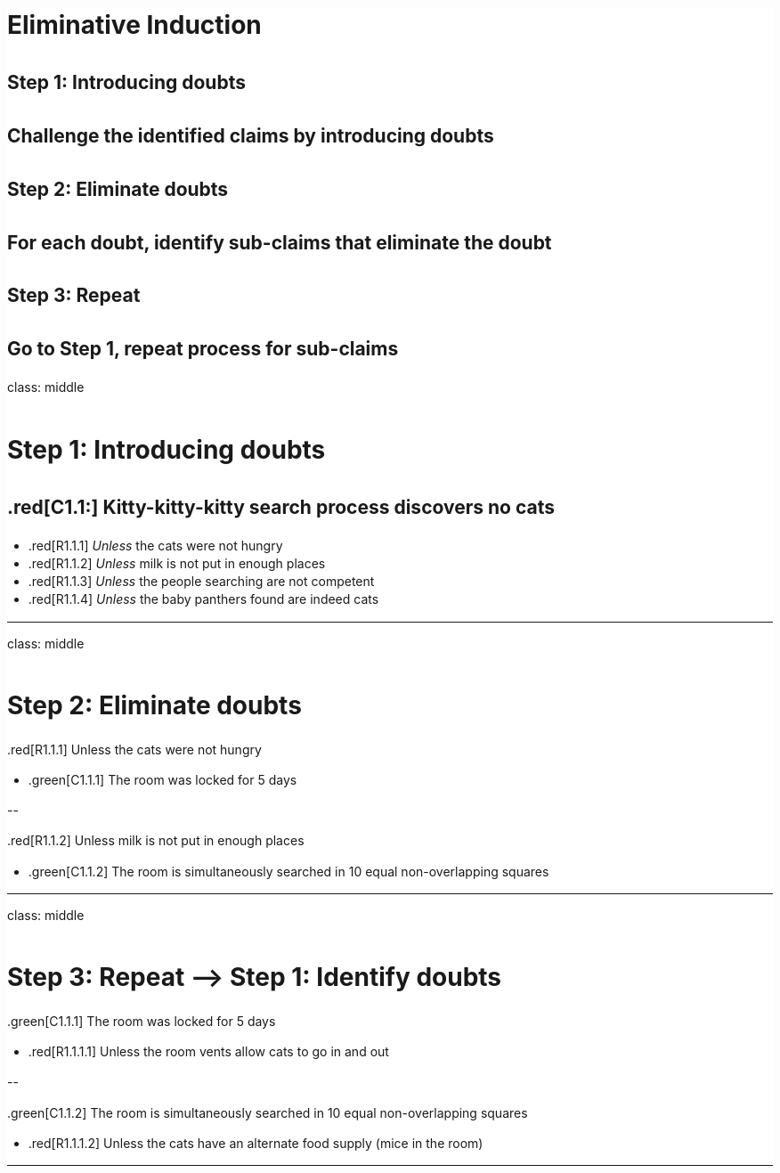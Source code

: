 # Eliminative Induction

## Step 1: Introducing doubts
Challenge the identified claims by introducing doubts
--

## Step 2: Eliminate doubts
For each doubt, identify sub-claims that eliminate the doubt
--

## Step 3: Repeat
Go to Step 1, repeat process for sub-claims
---
class: middle
# Step 1: Introducing doubts

.red[C1.1:] Kitty-kitty-kitty search process discovers no cats
--

* .red[R1.1.1] _Unless_ the cats were not hungry  
* .red[R1.1.2] _Unless_ milk is not put in enough places
* .red[R1.1.3] _Unless_ the people searching are not competent
* .red[R1.1.4] _Unless_ the baby panthers found are indeed cats

---
class: middle
# Step 2: Eliminate doubts

.red[R1.1.1] Unless the cats were not hungry   
* .green[C1.1.1] The room was locked for 5 days  

--

.red[R1.1.2] Unless milk is not put in enough places  
* .green[C1.1.2] The room is simultaneously searched in 10 equal non-overlapping squares  

---
class: middle
# Step 3: Repeat --> Step 1: Identify doubts

.green[C1.1.1] The room was locked for 5 days  
* .red[R1.1.1.1] Unless the room vents allow cats to go in and out  

--

.green[C1.1.2] The room is simultaneously searched in 10 equal non-overlapping squares  
* .red[R1.1.1.2] Unless the cats have an alternate food supply (mice in the room)

---